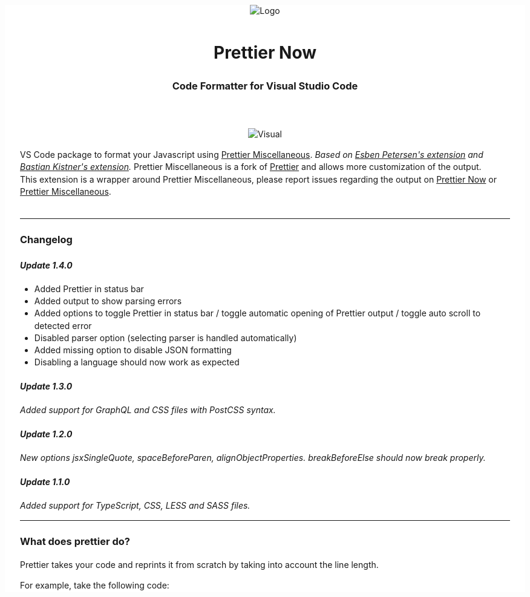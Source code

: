 <div style="padding: 0 25px 0">
<div align="center"><img src="https://github.com/remimarsal/prettier-now-vscode/raw/master/prettier-logo.png" alt="Logo" height="128" /></div><h1 align="center">Prettier Now</h1><h3 align="center" style="border:none">Code Formatter for Visual Studio Code</h2><div align="center">
<img src="https://vsmarketplacebadge.apphb.com/version/remimarsal.prettier-now.svg" alt="">
<img src="https://vsmarketplacebadge.apphb.com/installs/remimarsal.prettier-now.svg" alt=""></div>
<br/>
<div align="center">
<img src="https://github.com/remimarsal/prettier-now-vscode/raw/master/prettier-now2.gif" alt="Visual" />
</div>

<span>VS Code package to format your Javascript using [Prettier Miscellaneous](https://github.com/arijs/prettier-miscellaneous). *Based on [Esben Petersen's extension](https://marketplace.visualstudio.com/items?itemName=esbenp.prettier-vscode) and [Bastian Kistner's extension](https://marketplace.visualstudio.com/items?itemName=passionkind.prettier-vscode-with-tabs).*</span>
<span>Prettier Miscellaneous is a fork of [Prettier](https://github.com/prettier/prettier) and allows more customization of the output.<br/>
This extension is a wrapper around Prettier Miscellaneous, please report issues regarding the output on [Prettier Now](https://github.com/remimarsal/prettier-now-vscode/issues) or [Prettier Miscellaneous](https://github.com/arijs/prettier-miscellaneous/issues).</span><br/><br/>


--------------------------------------------------------------------------------

### Changelog

#### *Update 1.4.0*
  - Added Prettier in status bar
  - Added output to show parsing errors
  - Added options to toggle Prettier in status bar / toggle automatic opening of Prettier output / toggle auto scroll to detected error
  - Disabled parser option (selecting parser is handled automatically)
  - Added missing option to disable JSON formatting
  - Disabling a language should now work as expected

#### *Update 1.3.0*
*Added support for GraphQL and CSS files with PostCSS syntax.*

#### *Update 1.2.0*
*New options jsxSingleQuote, spaceBeforeParen, alignObjectProperties. breakBeforeElse should now break properly.*

#### *Update 1.1.0*
*Added support for TypeScript, CSS, LESS and SASS files.*

--------------------------------------------------------------------------------

### What does prettier do?

Prettier takes your code and reprints it from scratch by taking into account the line length.

For example, take the following code:
